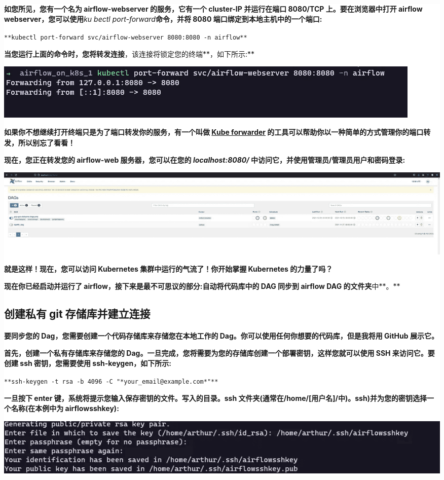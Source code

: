 **如您所见，您有一个名为 airflow-webserver 的服务，它有一个 cluster-IP 并运行在端口 8080/TCP 上。要在浏览器中打开 airflow webserver，您可以使用***ku bectl port-forward***命令，并将 8080 端口绑定到本地主机中的一个端口:**

```
**kubectl port-forward svc/airflow-webserver 8080:8080 -n airflow**
```

**当您运行上面的命令时，您将转发连接**，该连接将锁定您的终端**，如下所示:**

**![](img/a45c549db74c37ddaea55d845d383b65.png)**

**如果你不想继续打开终端只是为了端口转发你的服务，有一个叫做 [Kube forwarder](https://kube-forwarder.pixelpoint.io/) 的工具可以帮助你以一种简单的方式管理你的端口转发，所以别忘了看看！**

**现在，您正在转发您的 airflow-web 服务器，您可以在您的 ***localhost:8080/*** 中访问它，并使用管理员/管理员用户和密码登录:**

**![](img/7dbe8906f5d8fd3b09bca092660560a2.png)**

**就是这样！现在，您可以访问 Kubernetes 集群中运行的气流了！你开始掌握 Kubernetes 的力量了吗？**

**现在你已经启动并运行了 airflow，接下来是最不可思议的部分:自动将代码库中的 DAG 同步到 airflow DAG 的文件夹**中**。**

## **创建私有 git 存储库并建立连接**

**要同步您的 Dag，您需要创建一个代码存储库来存储您在本地工作的 Dag。你可以使用任何你想要的代码库，但是我将用 GitHub 展示它。**

**首先，创建一个私有存储库来存储您的 Dag。一旦完成，您将需要为您的存储库创建一个部署密钥，这样您就可以使用 SSH 来访问它。要创建 ssh 密钥，您需要使用 ssh-keygen，如下所示:**

```
**ssh-keygen -t rsa -b 4096 -C "*your_email@example.com*"**
```

**一旦按下 enter 键，系统将提示您输入保存密钥的文件。写入的目录。ssh 文件夹(通常在/home/[用户名]/中)。ssh)并为您的密钥选择一个名称(在本例中为 airflowsshkey):**

**![](img/400ec04eb1484586720dcbe1dadb2ec3.png)**
